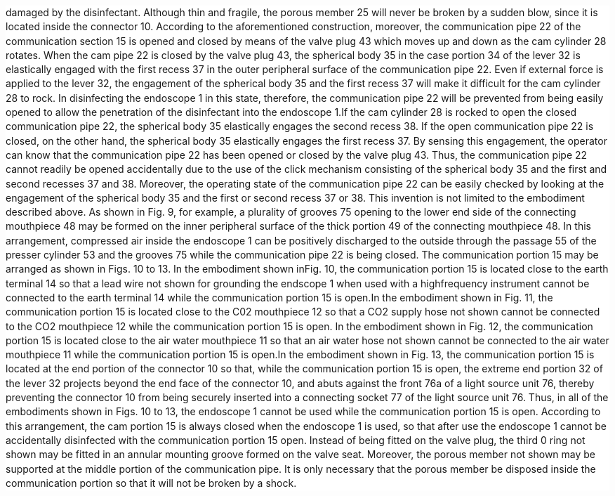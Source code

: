 damaged by the disinfectant. Although thin and fragile, the porous member 25 will never be broken by a sudden blow, since it is located inside the connector 10. According to the aforementioned construction, moreover, the communication pipe 22 of the communication section 15 is opened and closed by means of the valve plug 43 which moves up and down as the cam cylinder 28 rotates. When the cam pipe 22 is closed by the valve plug 43, the spherical body 35 in the case portion 34 of the lever 32 is elastically engaged with the first recess 37 in the outer peripheral surface of the communication pipe 22. Even if external force is applied to the lever 32, the engagement of the spherical body 35 and the first recess 37 will make it difficult for the cam cylinder 28 to rock. In disinfecting the endoscope 1 in this state, therefore, the communication pipe 22 will be prevented from being easily opened to allow the penetration of the disinfectant into the endoscope 1.If the cam cylinder 28 is rocked to open the closed communication pipe 22, the spherical body 35 elastically engages the second recess 38. If the open communication pipe 22 is closed, on the other hand, the spherical body 35 elastically engages the first recess 37. By sensing this engagement, the operator can know that the communication pipe 22 has been opened or closed by the valve plug 43. Thus, the communication pipe 22 cannot readily be opened accidentally due to the use of the click mechanism consisting of the spherical body 35 and the first and second recesses 37 and 38. Moreover, the operating state of the communication pipe 22 can be easily checked by looking at the engagement of the spherical body 35 and the first or second recess 37 or 38. This invention is not limited to the embodiment described above. As shown in Fig. 9, for example, a plurality of grooves 75 opening to the lower end side of the connecting mouthpiece 48 may be formed on the inner peripheral surface of the thick portion 49 of the connecting mouthpiece 48. In this arrangement, compressed air inside the endoscope 1 can be positively discharged to the outside through the passage 55 of the presser cylinder 53 and the grooves 75 while the communication pipe 22 is being closed. The communication portion 15 may be arranged as shown in Figs. 10 to 13. In the embodiment shown inFig. 10, the communication portion 15 is located close to the earth terminal 14 so that a lead wire not shown for grounding the endscope 1 when used with a highfrequency instrument cannot be connected to the earth terminal 14 while the communication portion 15 is open.In the embodiment shown in Fig. 11, the communication portion 15 is located close to the C02 mouthpiece 12 so that a CO2 supply hose not shown cannot be connected to the CO2 mouthpiece 12 while the communication portion 15 is open. In the embodiment shown in Fig. 12, the communication portion 15 is located close to the air water mouthpiece 11 so that an air water hose not shown cannot be connected to the air water mouthpiece 11 while the communication portion 15 is open.In the embodiment shown in Fig. 13, the communication portion 15 is located at the end portion of the connector 10 so that, while the communication portion 15 is open, the extreme end portion 32 of the lever 32 projects beyond the end face of the connector 10, and abuts against the front 76a of a light source unit 76, thereby preventing the connector 10 from being securely inserted into a connecting socket 77 of the light source unit 76. Thus, in all of the embodiments shown in Figs. 10 to 13, the endoscope 1 cannot be used while the communication portion 15 is open. According to this arrangement, the cam portion 15 is always closed when the endoscope 1 is used, so that after use the endoscope 1 cannot be accidentally disinfected with the communication portion 15 open. Instead of being fitted on the valve plug, the third 0 ring not shown may be fitted in an annular mounting groove formed on the valve seat. Moreover, the porous member not shown may be supported at the middle portion of the communication pipe. It is only necessary that the porous member be disposed inside the communication portion so that it will not be broken by a shock.